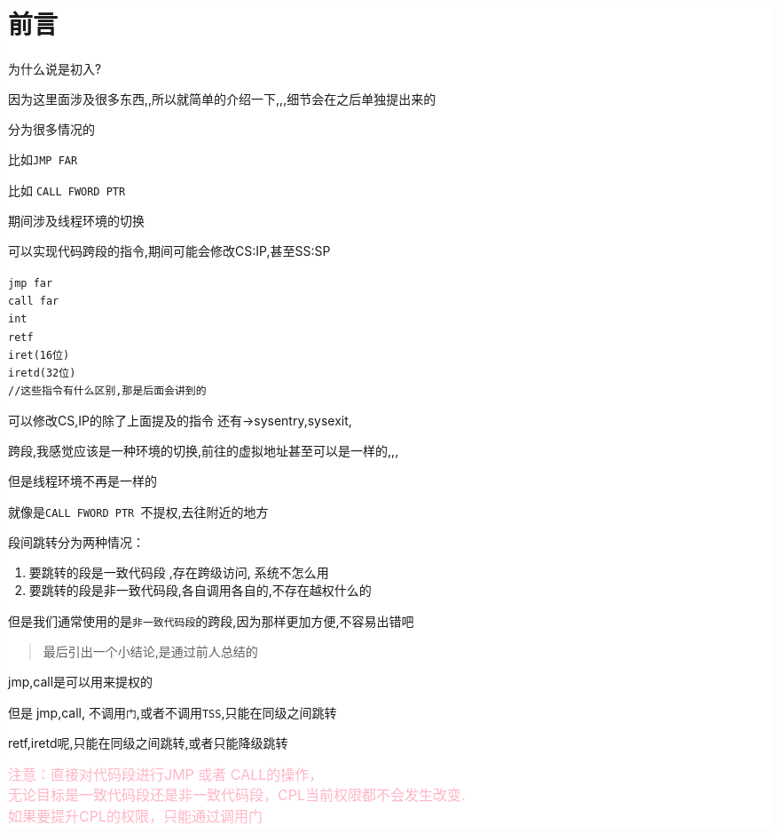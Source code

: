 

# 前言

为什么说是初入?

因为这里面涉及很多东西,,所以就简单的介绍一下,,,细节会在之后单独提出来的



分为很多情况的

比如`JMP FAR`

比如 `CALL FWORD PTR`



期间涉及线程环境的切换

可以实现代码跨段的指令,期间可能会修改CS:IP,甚至SS:SP

```
jmp far
call far
int
retf
iret(16位)
iretd(32位)
//这些指令有什么区别,那是后面会讲到的
```

可以修改CS,IP的除了上面提及的指令  还有->sysentry,sysexit,



跨段,我感觉应该是一种环境的切换,前往的虚拟地址甚至可以是一样的,,,

但是线程环境不再是一样的

就像是`CALL FWORD PTR `不提权,去往附近的地方



段间跳转分为两种情况：

1.  要跳转的段是一致代码段 ,存在跨级访问, 系统不怎么用
2.  要跳转的段是非一致代码段,各自调用各自的,不存在越权什么的

但是我们通常使用的是`非一致代码段`的跨段,因为那样更加方便,不容易出错吧



> 最后引出一个小结论,是通过前人总结的

jmp,call是可以用来提权的

但是 jmp,call, 不调用`门`,或者不调用`TSS`,只能在同级之间跳转

retf,iretd呢,只能在同级之间跳转,或者只能降级跳转



<div  style="color:#FFB5C5;font-size:16px">
    注意：直接对代码段进行JMP 或者 CALL的操作，<br>
	无论目标是一致代码段还是非一致代码段，CPL当前权限都不会发生改变.<br>
    如果要提升CPL的权限，只能通过调用门<br>
</div>
